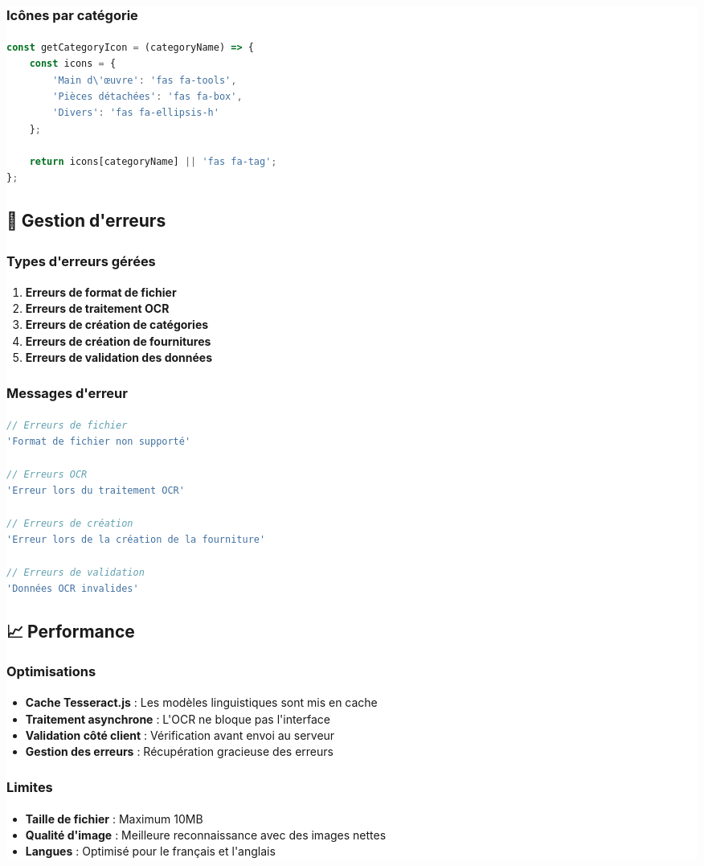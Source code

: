 ### Icônes par catégorie
```javascript
const getCategoryIcon = (categoryName) => {
    const icons = {
        'Main d\'œuvre': 'fas fa-tools',
        'Pièces détachées': 'fas fa-box',
        'Divers': 'fas fa-ellipsis-h'
    };
    
    return icons[categoryName] || 'fas fa-tag';
};
```

## 🚨 Gestion d'erreurs

### Types d'erreurs gérées
1. **Erreurs de format de fichier**
2. **Erreurs de traitement OCR**
3. **Erreurs de création de catégories**
4. **Erreurs de création de fournitures**
5. **Erreurs de validation des données**

### Messages d'erreur
```javascript
// Erreurs de fichier
'Format de fichier non supporté'

// Erreurs OCR
'Erreur lors du traitement OCR'

// Erreurs de création
'Erreur lors de la création de la fourniture'

// Erreurs de validation
'Données OCR invalides'
```

## 📈 Performance

### Optimisations
- **Cache Tesseract.js** : Les modèles linguistiques sont mis en cache
- **Traitement asynchrone** : L'OCR ne bloque pas l'interface
- **Validation côté client** : Vérification avant envoi au serveur
- **Gestion des erreurs** : Récupération gracieuse des erreurs

### Limites
- **Taille de fichier** : Maximum 10MB
- **Qualité d'image** : Meilleure reconnaissance avec des images nettes
- **Langues** : Optimisé pour le français et l'anglais

